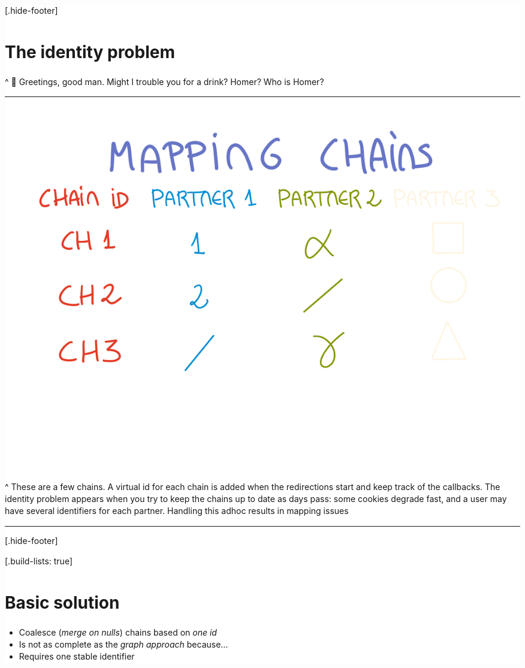 [.hide-footer]

# The identity problem

^ 🥸 Greetings, good man. Might I trouble you for a drink? Homer? Who is Homer?

---

![fit](images/Chains.webp)

^ These are a few chains. A virtual id for each chain is added when the redirections start and keep track of the callbacks. The identity problem appears when you try to keep the chains up to date as days pass: some cookies degrade fast, and a user may have several identifiers for each partner. Handling this adhoc results in mapping issues

---

[.hide-footer]

[.build-lists: true]

# Basic solution
- Coalesce (_merge on nulls_) chains based on *one id*
- Is not as complete as the _graph approach_ because…
- Requires one stable identifier


[^A]: Event logs with cookies provided in batch by **data providers**
[^B]: Event logs with cookies generated from our servers, via **our pixels**
[^C]: Like the Pregel API
